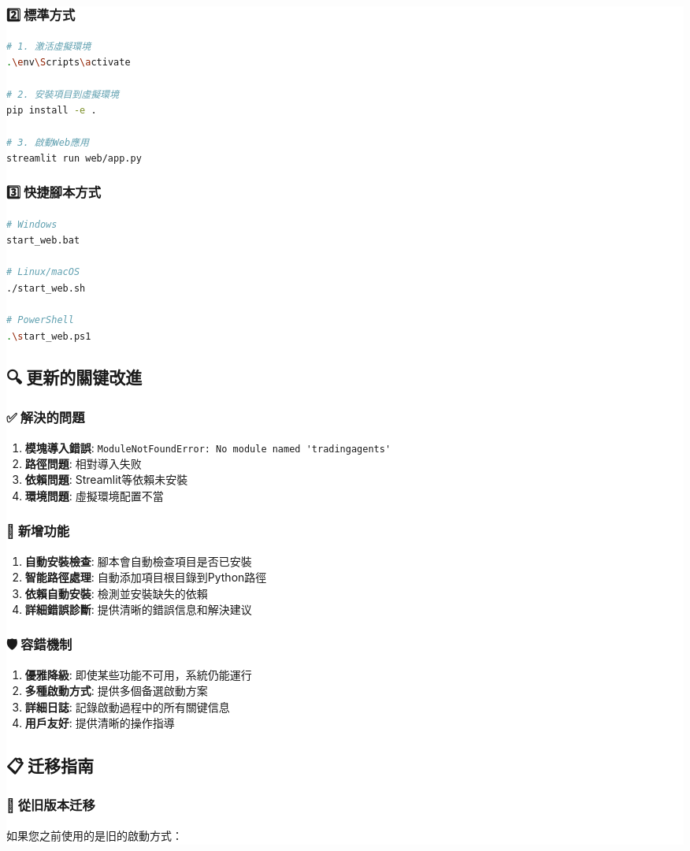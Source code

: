 ### 2️⃣ **標準方式**
```bash
# 1. 激活虛擬環境
.\env\Scripts\activate

# 2. 安裝項目到虛擬環境
pip install -e .

# 3. 啟動Web應用
streamlit run web/app.py
```

### 3️⃣ **快捷腳本方式**
```bash
# Windows
start_web.bat

# Linux/macOS
./start_web.sh

# PowerShell
.\start_web.ps1
```

## 🔍 **更新的關键改進**

### ✅ **解決的問題**
1. **模塊導入錯誤**: `ModuleNotFoundError: No module named 'tradingagents'`
2. **路徑問題**: 相對導入失败
3. **依賴問題**: Streamlit等依賴未安裝
4. **環境問題**: 虛擬環境配置不當

### 🎯 **新增功能**
1. **自動安裝檢查**: 腳本會自動檢查項目是否已安裝
2. **智能路徑處理**: 自動添加項目根目錄到Python路徑
3. **依賴自動安裝**: 檢測並安裝缺失的依賴
4. **詳細錯誤診斷**: 提供清晰的錯誤信息和解決建议

### 🛡️ **容錯機制**
1. **優雅降級**: 即使某些功能不可用，系統仍能運行
2. **多種啟動方式**: 提供多個备選啟動方案
3. **詳細日誌**: 記錄啟動過程中的所有關键信息
4. **用戶友好**: 提供清晰的操作指導

## 📋 **迁移指南**

### 🔄 **從旧版本迁移**

如果您之前使用的是旧的啟動方式：
